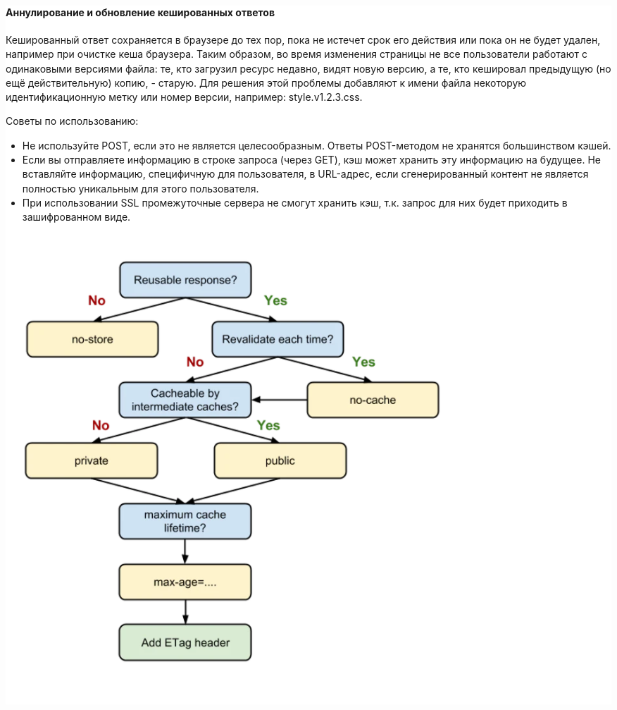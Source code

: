 #### Аннулирование и обновление кешированных ответов

Кешированный ответ сохраняется в браузере до тех пор, пока не истечет срок его действия или пока он не будет удален,
например при очистке кеша браузера. Таким образом, во время изменения страницы не все пользователи работают с
одинаковыми версиями файла: те, кто загрузил ресурс недавно, видят новую версию, а те, кто кешировал предыдущую (но ещё
действительную) копию, - старую. Для решения этой проблемы добавляют к имени файла некоторую идентификационную метку или
номер версии, например: style.v1.2.3.css.

Советы по использованию:

* Не используйте POST, если это не является целесообразным. Ответы POST-методом не хранятся большинством кэшей.
* Если вы отправляете информацию в строке запроса (через GET), кэш может хранить эту информацию на будущее. Не
  вставляйте информацию, специфичную для пользователя, в URL-адрес, если сгенерированный контент не является полностью
  уникальным для этого пользователя.
* При использовании SSL промежуточные сервера не смогут хранить кэш, т.к. запрос для них будет приходить в зашифрованном
  виде.

![Use Cache](images/use_cache.png)

